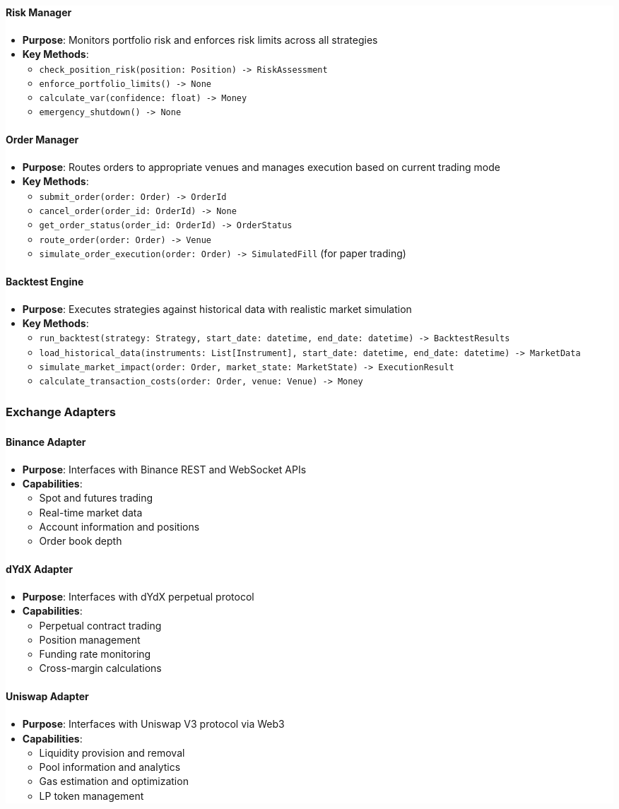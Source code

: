 #### Risk Manager
- **Purpose**: Monitors portfolio risk and enforces risk limits across all strategies
- **Key Methods**:
  - `check_position_risk(position: Position) -> RiskAssessment`
  - `enforce_portfolio_limits() -> None`
  - `calculate_var(confidence: float) -> Money`
  - `emergency_shutdown() -> None`

#### Order Manager
- **Purpose**: Routes orders to appropriate venues and manages execution based on current trading mode
- **Key Methods**:
  - `submit_order(order: Order) -> OrderId`
  - `cancel_order(order_id: OrderId) -> None`
  - `get_order_status(order_id: OrderId) -> OrderStatus`
  - `route_order(order: Order) -> Venue`
  - `simulate_order_execution(order: Order) -> SimulatedFill` (for paper trading)

#### Backtest Engine
- **Purpose**: Executes strategies against historical data with realistic market simulation
- **Key Methods**:
  - `run_backtest(strategy: Strategy, start_date: datetime, end_date: datetime) -> BacktestResults`
  - `load_historical_data(instruments: List[Instrument], start_date: datetime, end_date: datetime) -> MarketData`
  - `simulate_market_impact(order: Order, market_state: MarketState) -> ExecutionResult`
  - `calculate_transaction_costs(order: Order, venue: Venue) -> Money`

### Exchange Adapters

#### Binance Adapter
- **Purpose**: Interfaces with Binance REST and WebSocket APIs
- **Capabilities**:
  - Spot and futures trading
  - Real-time market data
  - Account information and positions
  - Order book depth

#### dYdX Adapter
- **Purpose**: Interfaces with dYdX perpetual protocol
- **Capabilities**:
  - Perpetual contract trading
  - Position management
  - Funding rate monitoring
  - Cross-margin calculations

#### Uniswap Adapter
- **Purpose**: Interfaces with Uniswap V3 protocol via Web3
- **Capabilities**:
  - Liquidity provision and removal
  - Pool information and analytics
  - Gas estimation and optimization
  - LP token management
